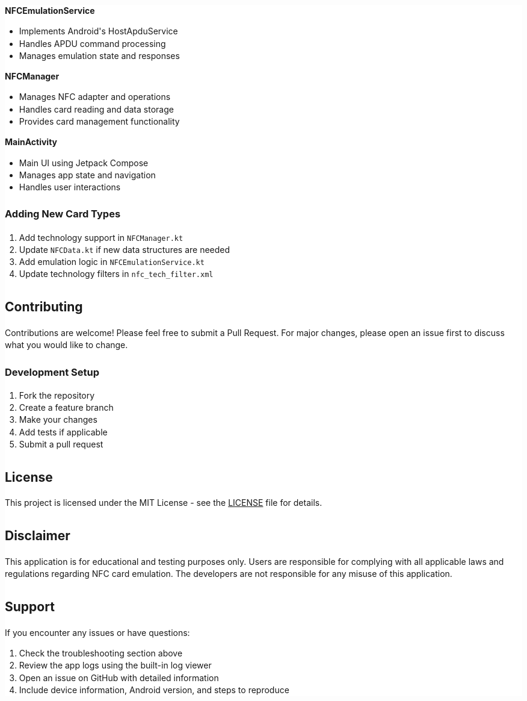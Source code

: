 **NFCEmulationService**
- Implements Android's HostApduService
- Handles APDU command processing
- Manages emulation state and responses

**NFCManager**
- Manages NFC adapter and operations
- Handles card reading and data storage
- Provides card management functionality

**MainActivity**
- Main UI using Jetpack Compose
- Manages app state and navigation
- Handles user interactions

### Adding New Card Types
1. Add technology support in `NFCManager.kt`
2. Update `NFCData.kt` if new data structures are needed
3. Add emulation logic in `NFCEmulationService.kt`
4. Update technology filters in `nfc_tech_filter.xml`

## Contributing

Contributions are welcome! Please feel free to submit a Pull Request. For major changes, please open an issue first to discuss what you would like to change.

### Development Setup
1. Fork the repository
2. Create a feature branch
3. Make your changes
4. Add tests if applicable
5. Submit a pull request

## License

This project is licensed under the MIT License - see the [LICENSE](LICENSE) file for details.

## Disclaimer

This application is for educational and testing purposes only. Users are responsible for complying with all applicable laws and regulations regarding NFC card emulation. The developers are not responsible for any misuse of this application.

## Support

If you encounter any issues or have questions:
1. Check the troubleshooting section above
2. Review the app logs using the built-in log viewer
3. Open an issue on GitHub with detailed information
4. Include device information, Android version, and steps to reproduce
